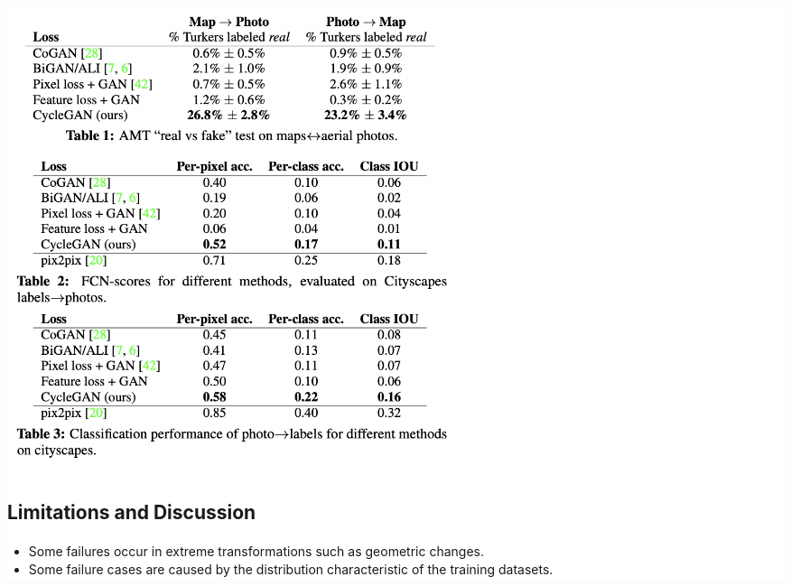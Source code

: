 <img src="https://github.com/0nandon/2022_CVLAB_WINTER_STUDY/blob/main/photo/Imagegeneration_3_4.png" width=500>



## Limitations and Discussion

* Some failures occur in extreme transformations such as geometric changes.
* Some failure cases are caused by the distribution characteristic of the training datasets.
